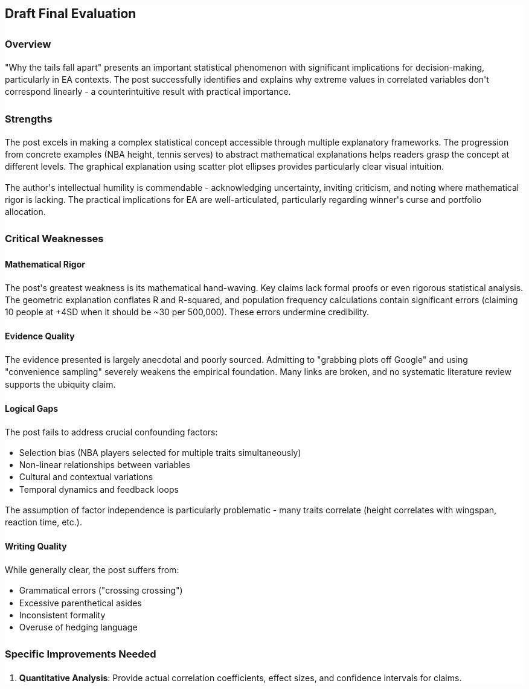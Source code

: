 ## Draft Final Evaluation

### Overview
"Why the tails fall apart" presents an important statistical phenomenon with significant implications for decision-making, particularly in EA contexts. The post successfully identifies and explains why extreme values in correlated variables don't correspond linearly - a counterintuitive result with practical importance.

### Strengths
The post excels in making a complex statistical concept accessible through multiple explanatory frameworks. The progression from concrete examples (NBA height, tennis serves) to abstract mathematical explanations helps readers grasp the concept at different levels. The graphical explanation using scatter plot ellipses provides particularly clear visual intuition.

The author's intellectual humility is commendable - acknowledging uncertainty, inviting criticism, and noting where mathematical rigor is lacking. The practical implications for EA are well-articulated, particularly regarding winner's curse and portfolio allocation.

### Critical Weaknesses

#### Mathematical Rigor
The post's greatest weakness is its mathematical hand-waving. Key claims lack formal proofs or even rigorous statistical analysis. The geometric explanation conflates R and R-squared, and population frequency calculations contain significant errors (claiming 10 people at +4SD when it should be ~30 per 500,000). These errors undermine credibility.

#### Evidence Quality
The evidence presented is largely anecdotal and poorly sourced. Admitting to "grabbing plots off Google" and using "convenience sampling" severely weakens the empirical foundation. Many links are broken, and no systematic literature review supports the ubiquity claim.

#### Logical Gaps
The post fails to address crucial confounding factors:
- Selection bias (NBA players selected for multiple traits simultaneously)
- Non-linear relationships between variables
- Cultural and contextual variations
- Temporal dynamics and feedback loops

The assumption of factor independence is particularly problematic - many traits correlate (height correlates with wingspan, reaction time, etc.).

#### Writing Quality
While generally clear, the post suffers from:
- Grammatical errors ("crossing crossing")
- Excessive parenthetical asides
- Inconsistent formality
- Overuse of hedging language

### Specific Improvements Needed

1. **Quantitative Analysis**: Provide actual correlation coefficients, effect sizes, and confidence intervals for claims.
